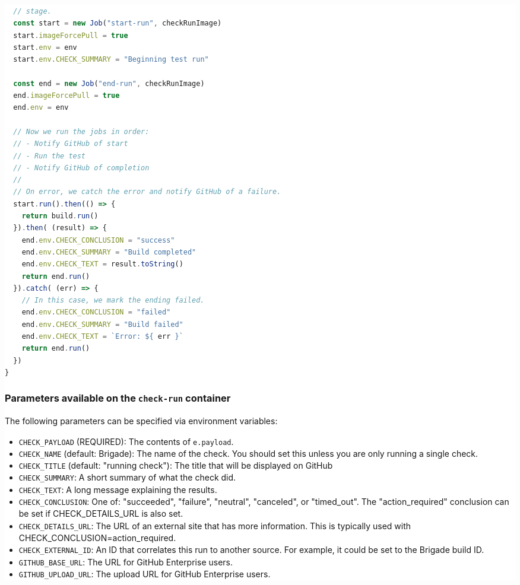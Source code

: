 ```javascript
  // stage.
  const start = new Job("start-run", checkRunImage)
  start.imageForcePull = true
  start.env = env
  start.env.CHECK_SUMMARY = "Beginning test run"

  const end = new Job("end-run", checkRunImage)
  end.imageForcePull = true
  end.env = env

  // Now we run the jobs in order:
  // - Notify GitHub of start
  // - Run the test
  // - Notify GitHub of completion
  //
  // On error, we catch the error and notify GitHub of a failure.
  start.run().then(() => {
    return build.run()
  }).then( (result) => {
    end.env.CHECK_CONCLUSION = "success"
    end.env.CHECK_SUMMARY = "Build completed"
    end.env.CHECK_TEXT = result.toString()
    return end.run()
  }).catch( (err) => {
    // In this case, we mark the ending failed.
    end.env.CHECK_CONCLUSION = "failed"
    end.env.CHECK_SUMMARY = "Build failed"
    end.env.CHECK_TEXT = `Error: ${ err }`
    return end.run()
  })
}

```

### Parameters available on the `check-run` container

The following parameters can be specified via environment variables:

- `CHECK_PAYLOAD` (REQUIRED): The contents of `e.payload`.
- `CHECK_NAME` (default: Brigade): The name of the check. You should set this unless
  you are only running a single check.
- `CHECK_TITLE` (default: "running check"): The title that will be displayed on GitHub
- `CHECK_SUMMARY`: A short summary of what the check did.
- `CHECK_TEXT`: A long message explaining the results.
- `CHECK_CONCLUSION`: One of: "succeeded", "failure", "neutral", "canceled", or "timed_out".
  The "action_required" conclusion can be set if CHECK_DETAILS_URL is also set.
- `CHECK_DETAILS_URL`: The URL of an external site that has more information. This
  is typically used with CHECK_CONCLUSION=action_required.
- `CHECK_EXTERNAL_ID`: An ID that correlates this run to another source. For example,
  it could be set to the Brigade build ID.
- `GITHUB_BASE_URL`: The URL for GitHub Enterprise users.
- `GITHUB_UPLOAD_URL`: The upload URL for GitHub Enterprise users.
